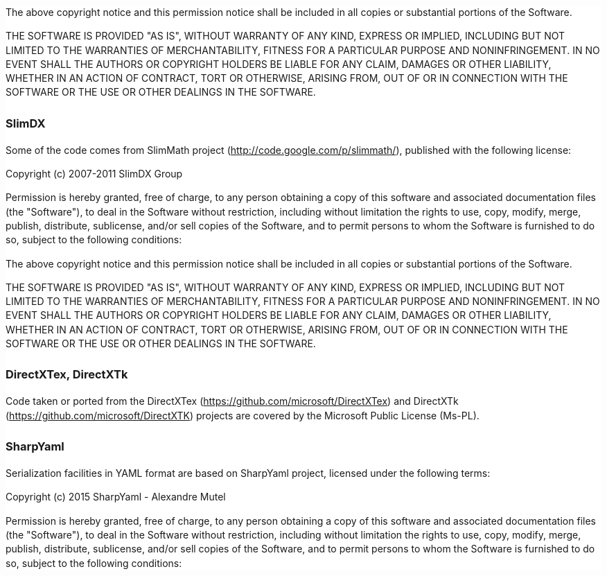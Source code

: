 The above copyright notice and this permission notice shall be included in
all copies or substantial portions of the Software.

THE SOFTWARE IS PROVIDED "AS IS", WITHOUT WARRANTY OF ANY KIND, EXPRESS OR
IMPLIED, INCLUDING BUT NOT LIMITED TO THE WARRANTIES OF MERCHANTABILITY,
FITNESS FOR A PARTICULAR PURPOSE AND NONINFRINGEMENT. IN NO EVENT SHALL THE
AUTHORS OR COPYRIGHT HOLDERS BE LIABLE FOR ANY CLAIM, DAMAGES OR OTHER
LIABILITY, WHETHER IN AN ACTION OF CONTRACT, TORT OR OTHERWISE, ARISING FROM,
OUT OF OR IN CONNECTION WITH THE SOFTWARE OR THE USE OR OTHER DEALINGS IN
THE SOFTWARE.

### SlimDX

Some of the code comes from SlimMath project (http://code.google.com/p/slimmath/),
published with the following license:

Copyright (c) 2007-2011 SlimDX Group

Permission is hereby granted, free of charge, to any person obtaining a copy
of this software and associated documentation files (the "Software"), to deal
in the Software without restriction, including without limitation the rights
to use, copy, modify, merge, publish, distribute, sublicense, and/or sell
copies of the Software, and to permit persons to whom the Software is
furnished to do so, subject to the following conditions:

The above copyright notice and this permission notice shall be included in
all copies or substantial portions of the Software.

THE SOFTWARE IS PROVIDED "AS IS", WITHOUT WARRANTY OF ANY KIND, EXPRESS OR
IMPLIED, INCLUDING BUT NOT LIMITED TO THE WARRANTIES OF MERCHANTABILITY,
FITNESS FOR A PARTICULAR PURPOSE AND NONINFRINGEMENT. IN NO EVENT SHALL THE
AUTHORS OR COPYRIGHT HOLDERS BE LIABLE FOR ANY CLAIM, DAMAGES OR OTHER
LIABILITY, WHETHER IN AN ACTION OF CONTRACT, TORT OR OTHERWISE, ARISING FROM,
OUT OF OR IN CONNECTION WITH THE SOFTWARE OR THE USE OR OTHER DEALINGS IN
THE SOFTWARE.

### DirectXTex, DirectXTk

Code taken or ported from the DirectXTex (https://github.com/microsoft/DirectXTex)
and DirectXTk (https://github.com/microsoft/DirectXTK) projects are covered
by the Microsoft Public License (Ms-PL).

### SharpYaml

Serialization facilities in YAML format are based on SharpYaml project, licensed
under the following terms:

Copyright (c) 2015 SharpYaml - Alexandre Mutel

Permission is hereby granted, free of charge, to any person obtaining a copy
of this software and associated documentation files (the "Software"), to deal
in the Software without restriction, including without limitation the rights
to use, copy, modify, merge, publish, distribute, sublicense, and/or sell
copies of the Software, and to permit persons to whom the Software is
furnished to do so, subject to the following conditions:
